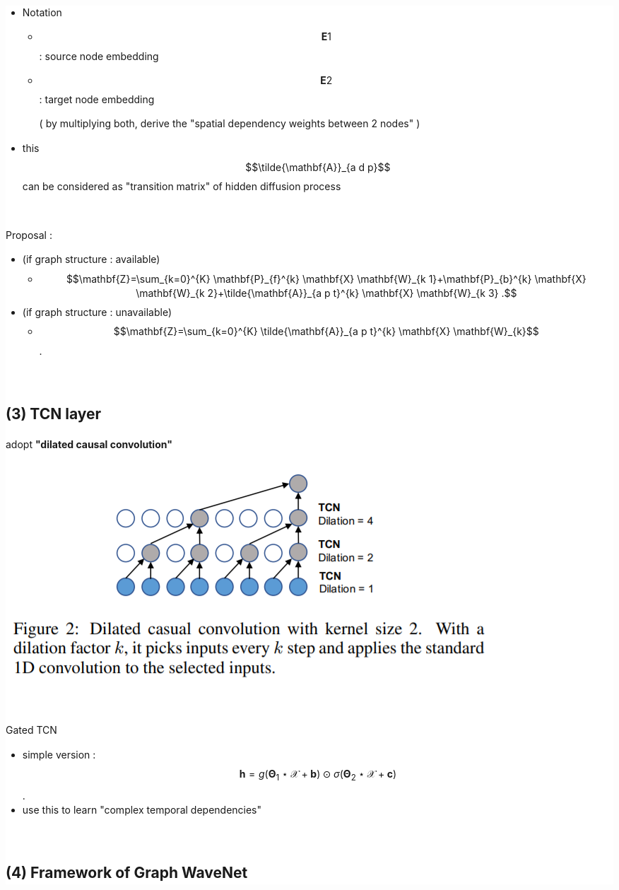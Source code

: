 - Notation

  - $$\mathbf{E} 1$$ : source node embedding

  - $$\mathbf{E} 2$$ : target node embedding

    ( by multiplying both, derive the "spatial dependency weights between 2 nodes" )

- this $$\tilde{\mathbf{A}}_{a d p}$$ can be considered as "transition matrix" of hidden diffusion process

<br>

Proposal :

- (if graph structure : available)
  - $$\mathbf{Z}=\sum_{k=0}^{K} \mathbf{P}_{f}^{k} \mathbf{X} \mathbf{W}_{k 1}+\mathbf{P}_{b}^{k} \mathbf{X} \mathbf{W}_{k 2}+\tilde{\mathbf{A}}_{a p t}^{k} \mathbf{X} \mathbf{W}_{k 3} .$$
- (if graph structure : unavailable)
  - $$\mathbf{Z}=\sum_{k=0}^{K} \tilde{\mathbf{A}}_{a p t}^{k} \mathbf{X} \mathbf{W}_{k}$$.

<br>

## (3) TCN layer

adopt **"dilated causal convolution"**

![figure2](/assets/img/ts/img252.png)

<br>

Gated TCN

- simple version : $$\mathbf{h}=g\left(\boldsymbol{\Theta}_{1} \star \mathcal{X}+\mathbf{b}\right) \odot \sigma\left(\mathbf{\Theta}_{2} \star \mathcal{X}+\mathbf{c}\right)$$.
- use this to learn "complex temporal dependencies"

<br>

## (4) Framework of Graph WaveNet
